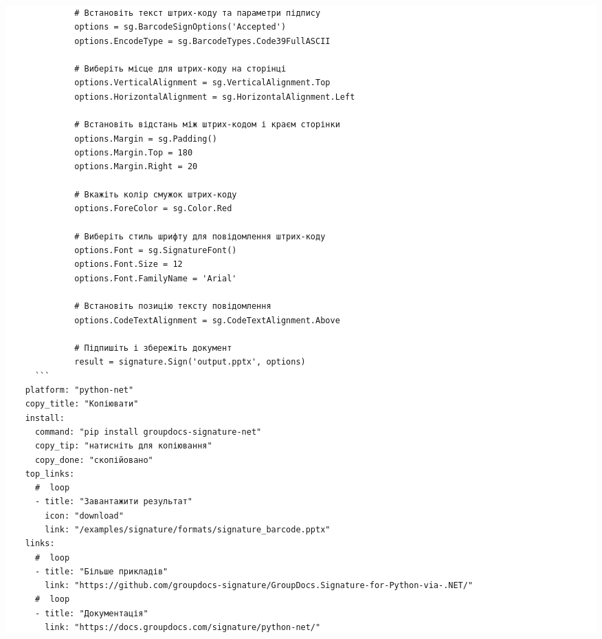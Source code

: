                   # Встановіть текст штрих-коду та параметри підпису
                  options = sg.BarcodeSignOptions('Accepted')
                  options.EncodeType = sg.BarcodeTypes.Code39FullASCII

                  # Виберіть місце для штрих-коду на сторінці
                  options.VerticalAlignment = sg.VerticalAlignment.Top
                  options.HorizontalAlignment = sg.HorizontalAlignment.Left

                  # Встановіть відстань між штрих-кодом і краєм сторінки
                  options.Margin = sg.Padding()
                  options.Margin.Top = 180
                  options.Margin.Right = 20

                  # Вкажіть колір смужок штрих-коду
                  options.ForeColor = sg.Color.Red

                  # Виберіть стиль шрифту для повідомлення штрих-коду
                  options.Font = sg.SignatureFont()
                  options.Font.Size = 12
                  options.Font.FamilyName = 'Arial'

                  # Встановіть позицію тексту повідомлення
                  options.CodeTextAlignment = sg.CodeTextAlignment.Above

                  # Підпишіть і збережіть документ
                  result = signature.Sign('output.pptx', options)
          ```
        platform: "python-net"
        copy_title: "Копіювати"
        install:
          command: "pip install groupdocs-signature-net"
          copy_tip: "натисніть для копіювання"
          copy_done: "скопійовано"
        top_links:
          #  loop
          - title: "Завантажити результат"
            icon: "download"
            link: "/examples/signature/formats/signature_barcode.pptx"
        links:
          #  loop
          - title: "Більше прикладів"
            link: "https://github.com/groupdocs-signature/GroupDocs.Signature-for-Python-via-.NET/"
          #  loop
          - title: "Документація"
            link: "https://docs.groupdocs.com/signature/python-net/"
            